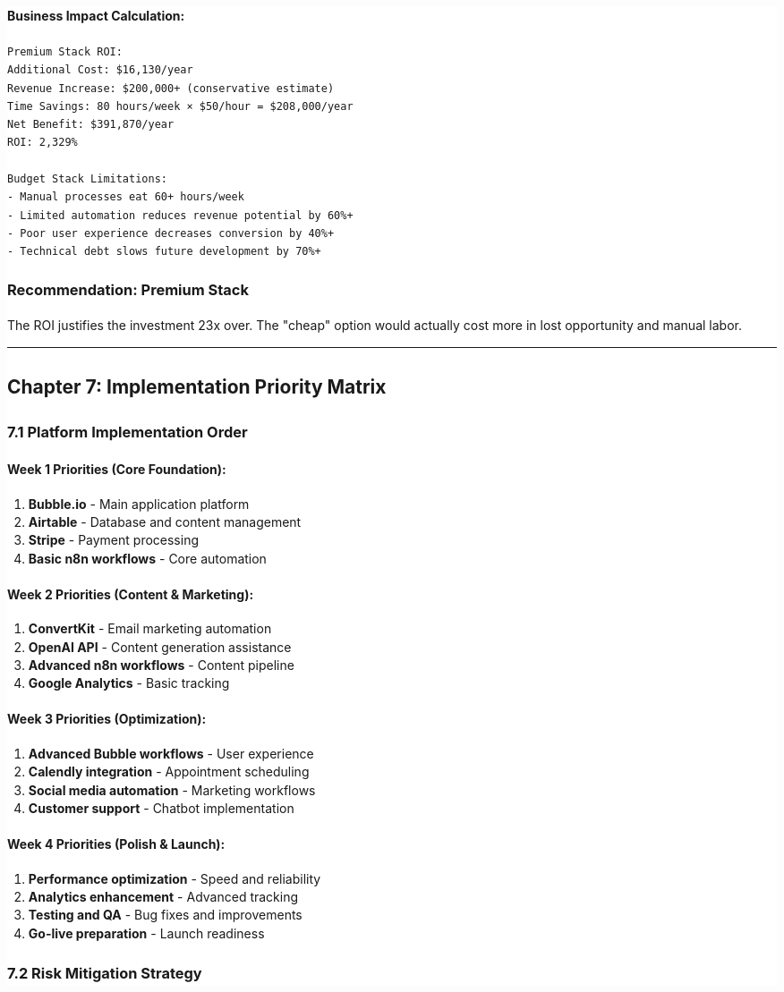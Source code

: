 #### **Business Impact Calculation:**
```
Premium Stack ROI:
Additional Cost: $16,130/year
Revenue Increase: $200,000+ (conservative estimate)
Time Savings: 80 hours/week × $50/hour = $208,000/year
Net Benefit: $391,870/year
ROI: 2,329%

Budget Stack Limitations:
- Manual processes eat 60+ hours/week
- Limited automation reduces revenue potential by 60%+  
- Poor user experience decreases conversion by 40%+
- Technical debt slows future development by 70%+
```

### **Recommendation: Premium Stack**
The ROI justifies the investment 23x over. The "cheap" option would actually cost more in lost opportunity and manual labor.

---

## Chapter 7: Implementation Priority Matrix

### 7.1 Platform Implementation Order

#### **Week 1 Priorities (Core Foundation):**
1. **Bubble.io** - Main application platform
2. **Airtable** - Database and content management
3. **Stripe** - Payment processing
4. **Basic n8n workflows** - Core automation

#### **Week 2 Priorities (Content & Marketing):**
1. **ConvertKit** - Email marketing automation
2. **OpenAI API** - Content generation assistance
3. **Advanced n8n workflows** - Content pipeline
4. **Google Analytics** - Basic tracking

#### **Week 3 Priorities (Optimization):**
1. **Advanced Bubble workflows** - User experience
2. **Calendly integration** - Appointment scheduling
3. **Social media automation** - Marketing workflows
4. **Customer support** - Chatbot implementation

#### **Week 4 Priorities (Polish & Launch):**
1. **Performance optimization** - Speed and reliability
2. **Analytics enhancement** - Advanced tracking
3. **Testing and QA** - Bug fixes and improvements
4. **Go-live preparation** - Launch readiness

### 7.2 Risk Mitigation Strategy
